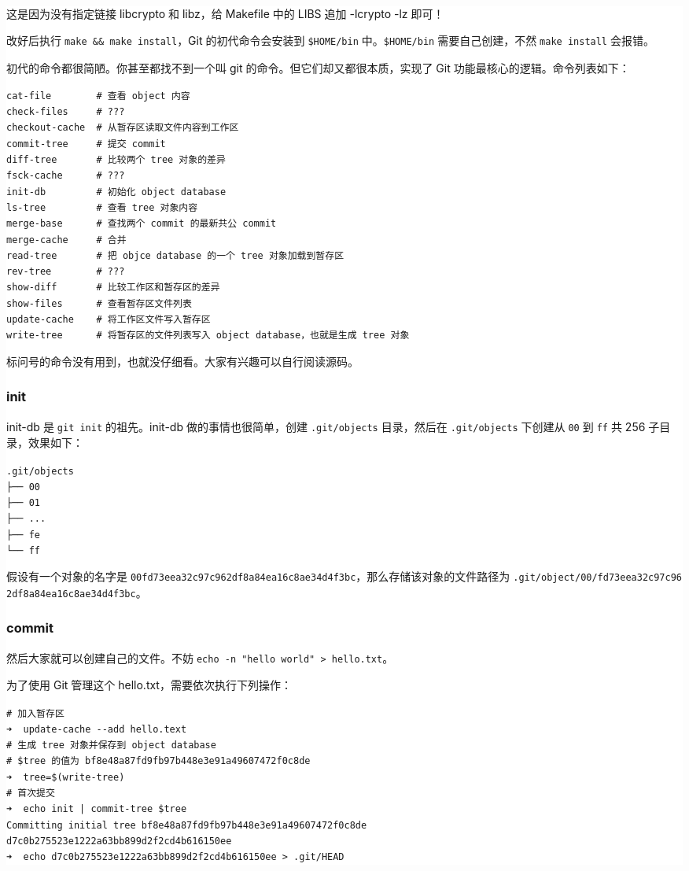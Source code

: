 这是因为没有指定链接 libcrypto 和 libz，给 Makefile 中的 LIBS 追加 -lcrypto -lz 即可！

改好后执行 `make && make install`，Git 的初代命令会安装到 `$HOME/bin` 中。`$HOME/bin` 需要自己创建，不然 `make install` 会报错。

初代的命令都很简陋。你甚至都找不到一个叫 git 的命令。但它们却又都很本质，实现了 Git 功能最核心的逻辑。命令列表如下：

```
cat-file        # 查看 object 内容
check-files     # ???
checkout-cache  # 从暂存区读取文件内容到工作区
commit-tree     # 提交 commit
diff-tree       # 比较两个 tree 对象的差异
fsck-cache      # ???
init-db         # 初始化 object database
ls-tree         # 查看 tree 对象内容
merge-base      # 查找两个 commit 的最新共公 commit
merge-cache     # 合并
read-tree       # 把 objce database 的一个 tree 对象加载到暂存区
rev-tree        # ???
show-diff       # 比较工作区和暂存区的差异
show-files      # 查看暂存区文件列表
update-cache    # 将工作区文件写入暂存区
write-tree      # 将暂存区的文件列表写入 object database，也就是生成 tree 对象
```

标问号的命令没有用到，也就没仔细看。大家有兴趣可以自行阅读源码。

### init

init-db 是 `git init` 的祖先。init-db 做的事情也很简单，创建 `.git/objects` 目录，然后在 `.git/objects` 下创建从 `00` 到 `ff` 共 256 子目录，效果如下：

```
.git/objects
├── 00
├── 01
├── ...
├── fe
└── ff
```

假设有一个对象的名字是 `00fd73eea32c97c962df8a84ea16c8ae34d4f3bc`，那么存储该对象的文件路径为 `.git/object/00/fd73eea32c97c962df8a84ea16c8ae34d4f3bc`。

### commit

然后大家就可以创建自己的文件。不妨 `echo -n "hello world" > hello.txt`。

为了使用 Git 管理这个 hello.txt，需要依次执行下列操作：

```
# 加入暂存区
➜  update-cache --add hello.text
# 生成 tree 对象并保存到 object database
# $tree 的值为 bf8e48a87fd9fb97b448e3e91a49607472f0c8de
➜  tree=$(write-tree)
# 首次提交
➜  echo init | commit-tree $tree
Committing initial tree bf8e48a87fd9fb97b448e3e91a49607472f0c8de
d7c0b275523e1222a63bb899d2f2cd4b616150ee
➜  echo d7c0b275523e1222a63bb899d2f2cd4b616150ee > .git/HEAD
```
